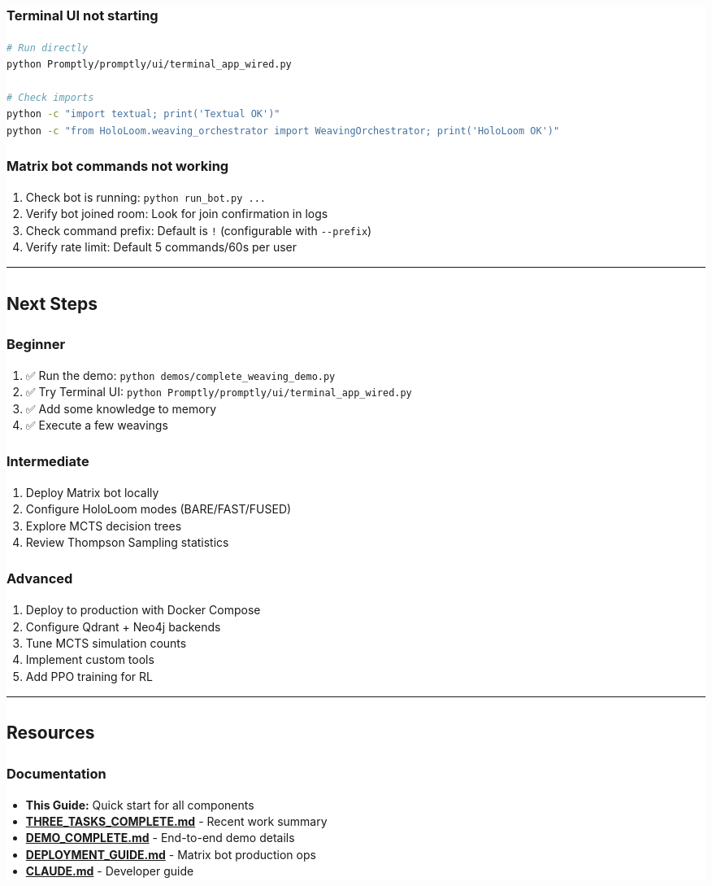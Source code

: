 ### Terminal UI not starting

```bash
# Run directly
python Promptly/promptly/ui/terminal_app_wired.py

# Check imports
python -c "import textual; print('Textual OK')"
python -c "from HoloLoom.weaving_orchestrator import WeavingOrchestrator; print('HoloLoom OK')"
```

### Matrix bot commands not working

1. Check bot is running: `python run_bot.py ...`
2. Verify bot joined room: Look for join confirmation in logs
3. Check command prefix: Default is `!` (configurable with `--prefix`)
4. Verify rate limit: Default 5 commands/60s per user

---

## Next Steps

### Beginner
1. ✅ Run the demo: `python demos/complete_weaving_demo.py`
2. ✅ Try Terminal UI: `python Promptly/promptly/ui/terminal_app_wired.py`
3. ✅ Add some knowledge to memory
4. ✅ Execute a few weavings

### Intermediate
1. Deploy Matrix bot locally
2. Configure HoloLoom modes (BARE/FAST/FUSED)
3. Explore MCTS decision trees
4. Review Thompson Sampling statistics

### Advanced
1. Deploy to production with Docker Compose
2. Configure Qdrant + Neo4j backends
3. Tune MCTS simulation counts
4. Implement custom tools
5. Add PPO training for RL

---

## Resources

### Documentation
- **This Guide:** Quick start for all components
- **[THREE_TASKS_COMPLETE.md](THREE_TASKS_COMPLETE.md)** - Recent work summary
- **[DEMO_COMPLETE.md](demos/DEMO_COMPLETE.md)** - End-to-end demo details
- **[DEPLOYMENT_GUIDE.md](HoloLoom/chatops/DEPLOYMENT_GUIDE.md)** - Matrix bot production ops
- **[CLAUDE.md](CLAUDE.md)** - Developer guide
